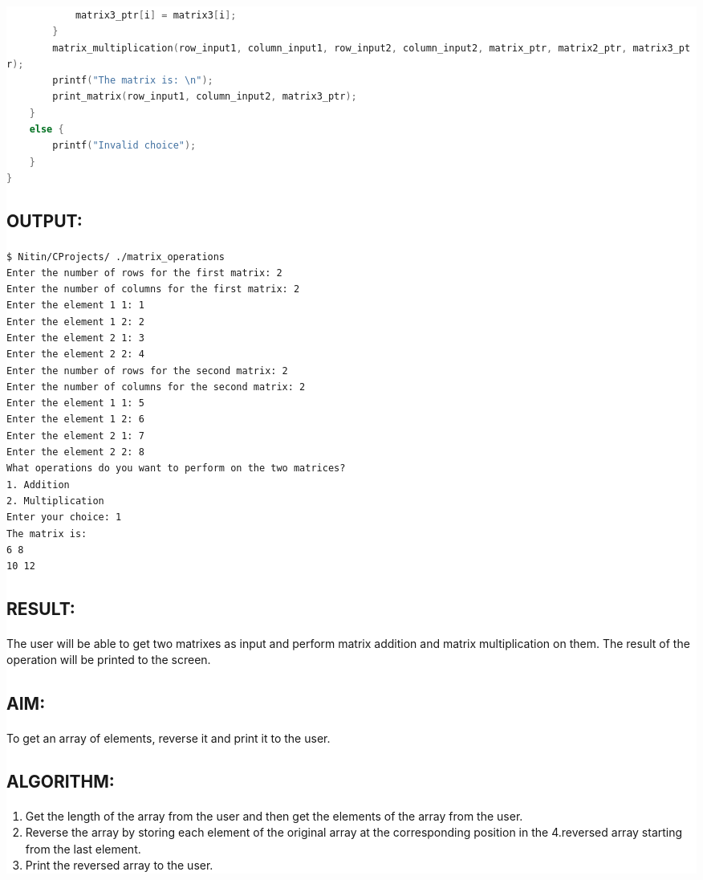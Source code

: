```c
            matrix3_ptr[i] = matrix3[i];
        }
        matrix_multiplication(row_input1, column_input1, row_input2, column_input2, matrix_ptr, matrix2_ptr, matrix3_ptr);
        printf("The matrix is: \n");
        print_matrix(row_input1, column_input2, matrix3_ptr);
    }
    else {
        printf("Invalid choice");
    }
}
```

## OUTPUT:

```
$ Nitin/CProjects/ ./matrix_operations
Enter the number of rows for the first matrix: 2
Enter the number of columns for the first matrix: 2
Enter the element 1 1: 1
Enter the element 1 2: 2
Enter the element 2 1: 3
Enter the element 2 2: 4
Enter the number of rows for the second matrix: 2
Enter the number of columns for the second matrix: 2
Enter the element 1 1: 5
Enter the element 1 2: 6
Enter the element 2 1: 7
Enter the element 2 2: 8
What operations do you want to perform on the two matrices?
1. Addition
2. Multiplication
Enter your choice: 1
The matrix is:
6 8
10 12
```

## RESULT:
The user will be able to get two matrixes as input and perform matrix addition and matrix multiplication on them. The result of the operation will be printed to the screen.

<div style="page-break-after: always"></div>

## AIM:
To get an array of elements, reverse it and print it to the user.
## ALGORITHM:
1. Get the length of the array from the user and then get the elements of the array from the user.
2. Reverse the array by storing each element of the original array at the corresponding position in the 4.reversed array starting from the last element.
3. Print the reversed array to the user.

